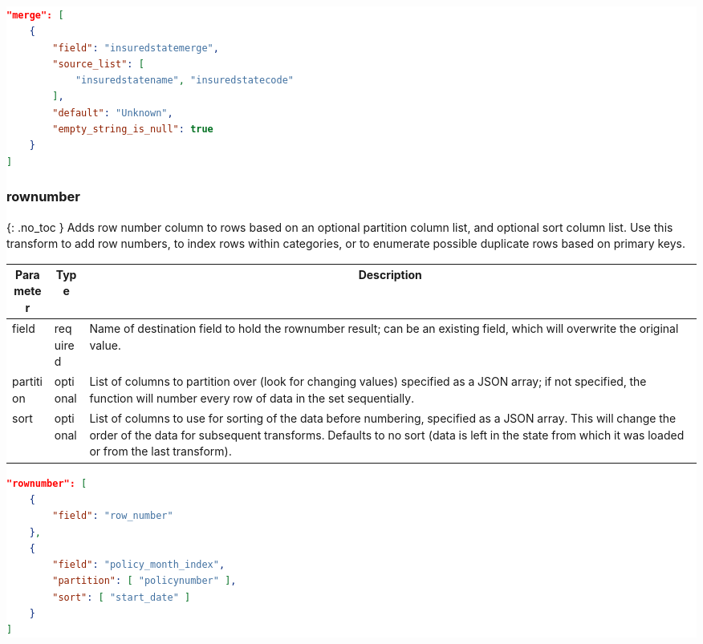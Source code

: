 ```json
"merge": [
    {
        "field": "insuredstatemerge",
        "source_list": [
            "insuredstatename", "insuredstatecode"
        ],
        "default": "Unknown",
        "empty_string_is_null": true
    }
]
```

### rownumber
{: .no_toc }
Adds row number column to rows based on an optional partition column list, and optional sort column list. Use this transform to add row numbers, to index rows within categories, or to enumerate possible duplicate rows based on primary keys.

|Parameter    |Type    |Description
|---	|---	|---
|field    |required    |Name of destination field to hold the rownumber result; can be an existing field, which will overwrite the original value.
|partition  |optional   |List of columns to partition over (look for changing values) specified as a JSON array; if not specified, the function will number every row of data in the set sequentially.
|sort    |optional    |List of columns to use for sorting of the data before numbering, specified as a JSON array. This will change the order of the data for subsequent transforms. Defaults to no sort (data is left in the state from which it was loaded or from the last transform).

```json
"rownumber": [
    {
        "field": "row_number"
    },
    {
        "field": "policy_month_index",
        "partition": [ "policynumber" ],
        "sort": [ "start_date" ]
    }
]
```